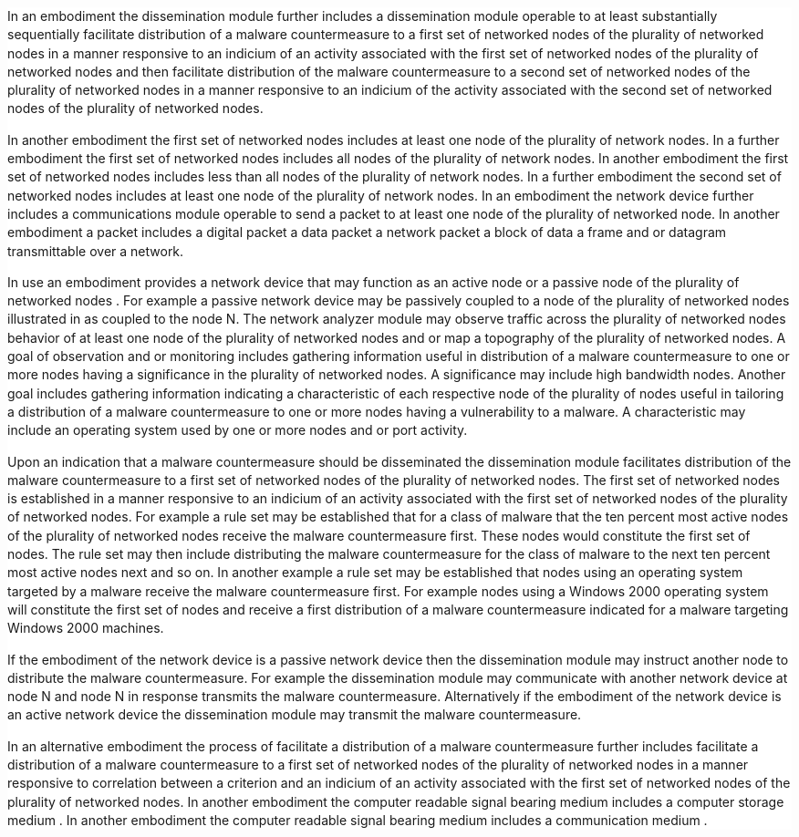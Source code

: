 In an embodiment the dissemination module further includes a dissemination module operable to at least substantially sequentially facilitate distribution of a malware countermeasure to a first set of networked nodes of the plurality of networked nodes in a manner responsive to an indicium of an activity associated with the first set of networked nodes of the plurality of networked nodes and then facilitate distribution of the malware countermeasure to a second set of networked nodes of the plurality of networked nodes in a manner responsive to an indicium of the activity associated with the second set of networked nodes of the plurality of networked nodes.

In another embodiment the first set of networked nodes includes at least one node of the plurality of network nodes. In a further embodiment the first set of networked nodes includes all nodes of the plurality of network nodes. In another embodiment the first set of networked nodes includes less than all nodes of the plurality of network nodes. In a further embodiment the second set of networked nodes includes at least one node of the plurality of network nodes. In an embodiment the network device further includes a communications module operable to send a packet to at least one node of the plurality of networked node. In another embodiment a packet includes a digital packet a data packet a network packet a block of data a frame and or datagram transmittable over a network.

In use an embodiment provides a network device that may function as an active node or a passive node of the plurality of networked nodes . For example a passive network device may be passively coupled to a node of the plurality of networked nodes illustrated in as coupled to the node N. The network analyzer module may observe traffic across the plurality of networked nodes behavior of at least one node of the plurality of networked nodes and or map a topography of the plurality of networked nodes. A goal of observation and or monitoring includes gathering information useful in distribution of a malware countermeasure to one or more nodes having a significance in the plurality of networked nodes. A significance may include high bandwidth nodes. Another goal includes gathering information indicating a characteristic of each respective node of the plurality of nodes useful in tailoring a distribution of a malware countermeasure to one or more nodes having a vulnerability to a malware. A characteristic may include an operating system used by one or more nodes and or port activity.

Upon an indication that a malware countermeasure should be disseminated the dissemination module facilitates distribution of the malware countermeasure to a first set of networked nodes of the plurality of networked nodes. The first set of networked nodes is established in a manner responsive to an indicium of an activity associated with the first set of networked nodes of the plurality of networked nodes. For example a rule set may be established that for a class of malware that the ten percent most active nodes of the plurality of networked nodes receive the malware countermeasure first. These nodes would constitute the first set of nodes. The rule set may then include distributing the malware countermeasure for the class of malware to the next ten percent most active nodes next and so on. In another example a rule set may be established that nodes using an operating system targeted by a malware receive the malware countermeasure first. For example nodes using a Windows 2000 operating system will constitute the first set of nodes and receive a first distribution of a malware countermeasure indicated for a malware targeting Windows 2000 machines.

If the embodiment of the network device is a passive network device then the dissemination module may instruct another node to distribute the malware countermeasure. For example the dissemination module may communicate with another network device at node N and node N in response transmits the malware countermeasure. Alternatively if the embodiment of the network device is an active network device the dissemination module may transmit the malware countermeasure.

In an alternative embodiment the process of facilitate a distribution of a malware countermeasure further includes facilitate a distribution of a malware countermeasure to a first set of networked nodes of the plurality of networked nodes in a manner responsive to correlation between a criterion and an indicium of an activity associated with the first set of networked nodes of the plurality of networked nodes. In another embodiment the computer readable signal bearing medium includes a computer storage medium . In another embodiment the computer readable signal bearing medium includes a communication medium .

